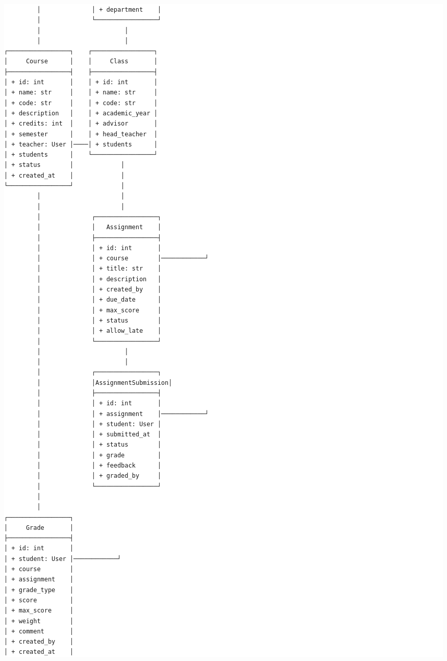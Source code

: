 ```
         │              │ + department    │
         │              └─────────────────┘
         │                       │
         │                       │
┌─────────────────┐    ┌─────────────────┐
│     Course      │    │     Class       │
├─────────────────┤    ├─────────────────┤
│ + id: int       │    │ + id: int       │
│ + name: str     │    │ + name: str     │
│ + code: str     │    │ + code: str     │
│ + description   │    │ + academic_year │
│ + credits: int  │    │ + advisor       │
│ + semester      │    │ + head_teacher  │
│ + teacher: User │────│ + students      │
│ + students      │    └─────────────────┘
│ + status        │             │
│ + created_at    │             │
└─────────────────┘             │
         │                      │
         │                      │
         │              ┌─────────────────┐
         │              │   Assignment    │
         │              ├─────────────────┤
         │              │ + id: int       │
         │              │ + course        │────────────┘
         │              │ + title: str    │
         │              │ + description   │
         │              │ + created_by    │
         │              │ + due_date      │
         │              │ + max_score     │
         │              │ + status        │
         │              │ + allow_late    │
         │              └─────────────────┘
         │                       │
         │                       │
         │              ┌─────────────────┐
         │              │AssignmentSubmission│
         │              ├─────────────────┤
         │              │ + id: int       │
         │              │ + assignment    │────────────┘
         │              │ + student: User │
         │              │ + submitted_at  │
         │              │ + status        │
         │              │ + grade         │
         │              │ + feedback      │
         │              │ + graded_by     │
         │              └─────────────────┘
         │
         │
┌─────────────────┐
│     Grade       │
├─────────────────┤
│ + id: int       │
│ + student: User │────────────┘
│ + course        │
│ + assignment    │
│ + grade_type    │
│ + score         │
│ + max_score     │
│ + weight        │
│ + comment       │
│ + created_by    │
│ + created_at    │
```